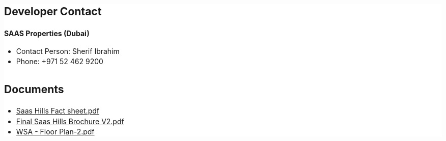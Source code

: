 ## Developer Contact
**SAAS Properties (Dubai)**
- Contact Person: Sherif Ibrahim
- Phone: +971 52 462 9200

## Documents
- [Saas Hills Fact sheet.pdf](https://cdn.geniemap.net/2024/11/12/EF4kcSz2Wqs5zoIPa5mpx9215r6SXOCRrsaA863q.pdf)
- [Final Saas Hills Brochure V2.pdf](https://cdn.geniemap.net/2024/11/12/uEeVsNN4HDSTZNDd9fuaN0aaONNaYLRuP8maIFpX.pdf)
- [WSA - Floor Plan-2.pdf](https://cdn.geniemap.net/2024/11/12/ckFdQxpWPitWD0HGI2hs5e59xe8MX2ZPh8zvyivq.pdf)
